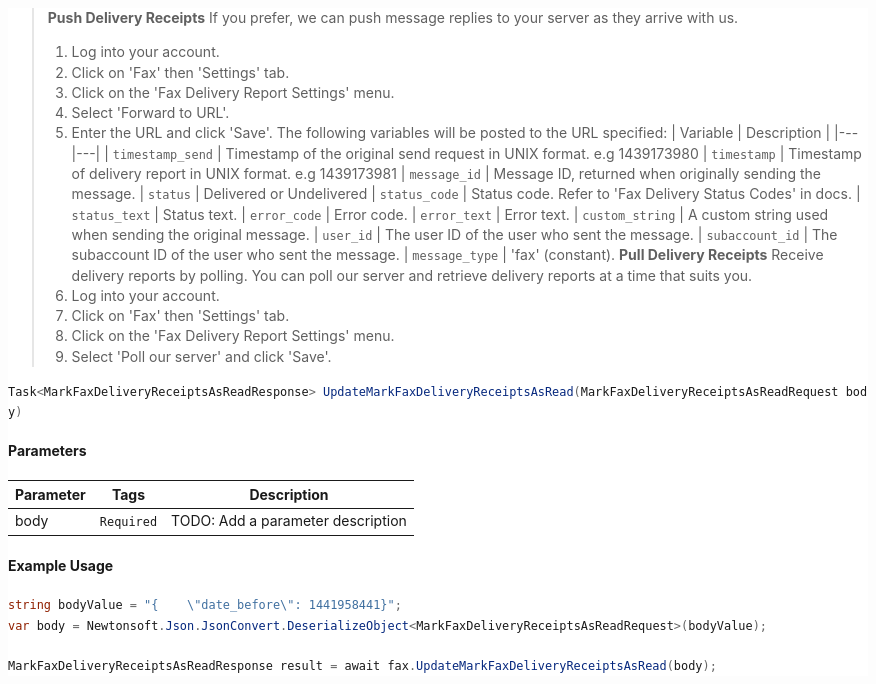 > **Push Delivery Receipts**
> If you prefer, we can push message replies to your server as they arrive with us.
> 1. Log into your account.
> 2. Click on 'Fax' then 'Settings' tab.
> 3. Click on the 'Fax Delivery Report Settings' menu.
> 4. Select 'Forward to URL'.
> 5. Enter the URL and click 'Save'.
> The following variables will be posted to the URL specified:
> | Variable | Description |
> |---|---|
> | `timestamp_send` | Timestamp of the original send request in UNIX format. e.g 1439173980
> | `timestamp` | Timestamp of delivery report in UNIX format. e.g 1439173981
> | `message_id` | Message ID, returned when originally sending the message.
> | `status` | Delivered or Undelivered
> | `status_code` | Status code. Refer to 'Fax Delivery Status Codes' in docs.
> | `status_text` | Status text.
> | `error_code` | Error code.
> | `error_text` | Error text.
> | `custom_string` | A custom string used when sending the original message.
> | `user_id` | The user ID of the user who sent the message.
> | `subaccount_id` | The subaccount ID of the user who sent the message.
> | `message_type` | 'fax' (constant).
> **Pull Delivery Receipts**
> Receive delivery reports by polling.
> You can poll our server and retrieve delivery reports at a time that suits you.
> 1. Log into your account.
> 2. Click on 'Fax' then 'Settings' tab.
> 3. Click on the 'Fax Delivery Report Settings' menu.
> 4. Select 'Poll our server' and click 'Save'.


```csharp
Task<MarkFaxDeliveryReceiptsAsReadResponse> UpdateMarkFaxDeliveryReceiptsAsRead(MarkFaxDeliveryReceiptsAsReadRequest body)
```

#### Parameters

| Parameter | Tags | Description |
|-----------|------|-------------|
| body |  ``` Required ```  | TODO: Add a parameter description |


#### Example Usage

```csharp
string bodyValue = "{    \"date_before\": 1441958441}";
var body = Newtonsoft.Json.JsonConvert.DeserializeObject<MarkFaxDeliveryReceiptsAsReadRequest>(bodyValue);

MarkFaxDeliveryReceiptsAsReadResponse result = await fax.UpdateMarkFaxDeliveryReceiptsAsRead(body);

```
